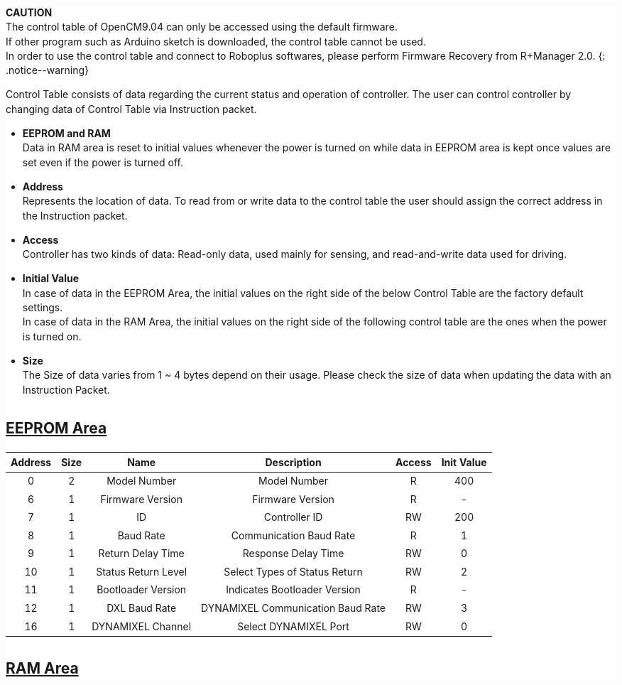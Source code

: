 **CAUTION**  
The control table of OpenCM9.04 can only be accessed using the default firmware.  
If other program such as Arduino sketch is downloaded, the control table cannot be used.  
In order to use the control table and connect to Roboplus softwares, please perform Firmware Recovery from R+Manager 2.0.
{: .notice--warning}

Control Table consists of data regarding the current status and operation of controller. The user can control controller by changing data of Control Table via Instruction packet.

- **EEPROM and RAM**  
  Data in RAM area is reset to initial values whenever the power is turned on while data in EEPROM area is kept once values are set even if the power is turned off.

- **Address**  
  Represents the location of data. To read from or write data to the control table the user should assign the correct address in the Instruction packet.

- **Access**  
  Controller has two kinds of data: Read-only data, used mainly for sensing, and read-and-write data used for driving.

- **Initial Value**  
  In case of data in the EEPROM Area, the initial values on the right side of the below Control Table are the factory default settings.  
  In case of data in the RAM Area, the initial values on the right side of the following control table are the ones when the power is turned on.

- **Size**  
  The Size of data varies from 1 ~ 4 bytes depend on their usage. Please check the size of data when updating the data with an Instruction Packet.

## [EEPROM Area](#eeprom-area)

| Address | Size |        Name         |            Description            | Access | Init Value |
|:-------:|:----:|:-------------------:|:---------------------------------:|:------:|:----------:|
|    0    |  2   |    Model Number     |           Model Number            |   R    |    400     |
|    6    |  1   |  Firmware Version   |         Firmware Version          |   R    |     -      |
|    7    |  1   |         ID          |           Controller ID           |   RW   |    200     |
|    8    |  1   |      Baud Rate      |      Communication Baud Rate      |   R    |     1      |
|    9    |  1   |  Return Delay Time  |        Response Delay Time        |   RW   |     0      |
|   10    |  1   | Status Return Level |   Select Types of Status Return   |   RW   |     2      |
|   11    |  1   | Bootloader Version  |   Indicates Bootloader Version    |   R    |     -      |
|   12    |  1   |    DXL Baud Rate    | DYNAMIXEL Communication Baud Rate |   RW   |     3      |
|   16    |  1   |  DYNAMIXEL Channel  |       Select DYNAMIXEL Port       |   RW   |     0      |

## [RAM Area](#ram-area)
